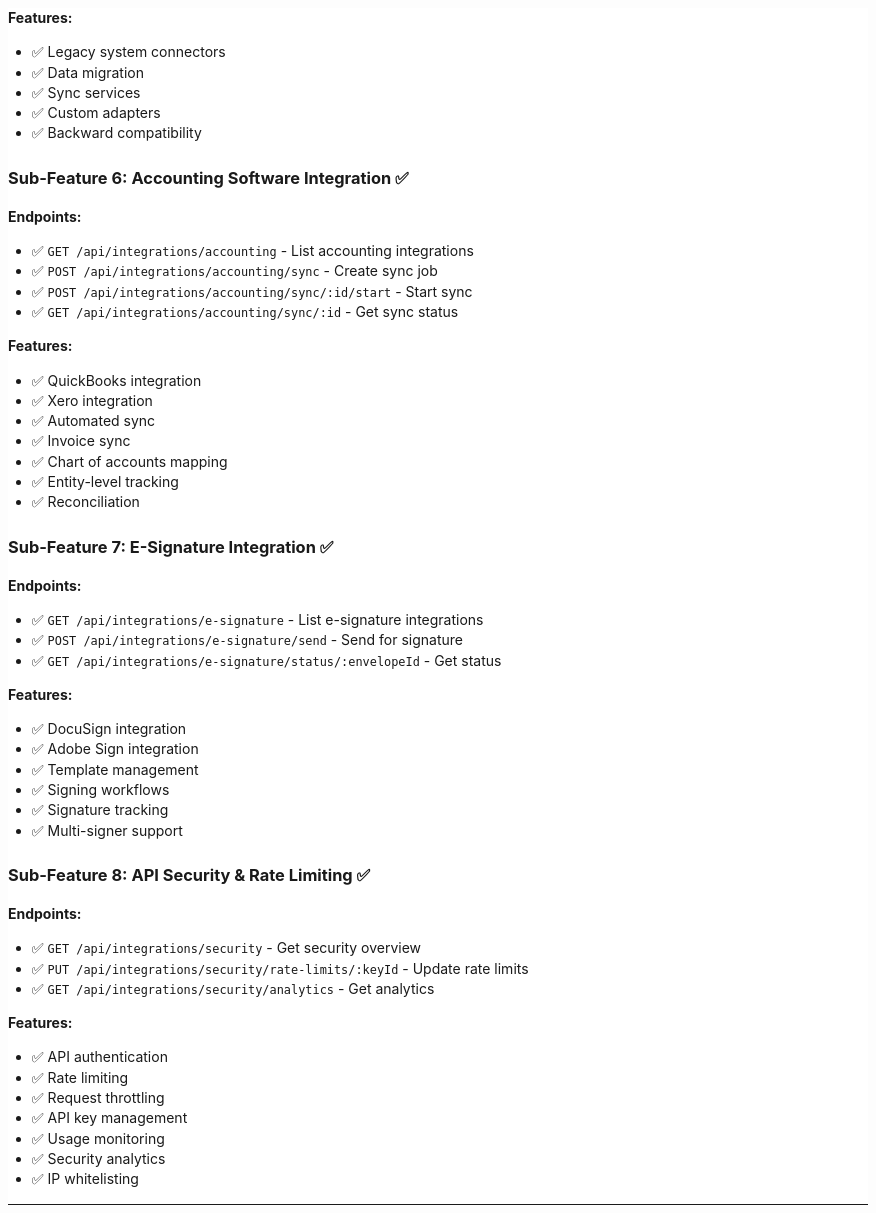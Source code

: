 **Features:**
- ✅ Legacy system connectors
- ✅ Data migration
- ✅ Sync services
- ✅ Custom adapters
- ✅ Backward compatibility

### Sub-Feature 6: Accounting Software Integration ✅

**Endpoints:**
- ✅ `GET /api/integrations/accounting` - List accounting integrations
- ✅ `POST /api/integrations/accounting/sync` - Create sync job
- ✅ `POST /api/integrations/accounting/sync/:id/start` - Start sync
- ✅ `GET /api/integrations/accounting/sync/:id` - Get sync status

**Features:**
- ✅ QuickBooks integration
- ✅ Xero integration
- ✅ Automated sync
- ✅ Invoice sync
- ✅ Chart of accounts mapping
- ✅ Entity-level tracking
- ✅ Reconciliation

### Sub-Feature 7: E-Signature Integration ✅

**Endpoints:**
- ✅ `GET /api/integrations/e-signature` - List e-signature integrations
- ✅ `POST /api/integrations/e-signature/send` - Send for signature
- ✅ `GET /api/integrations/e-signature/status/:envelopeId` - Get status

**Features:**
- ✅ DocuSign integration
- ✅ Adobe Sign integration
- ✅ Template management
- ✅ Signing workflows
- ✅ Signature tracking
- ✅ Multi-signer support

### Sub-Feature 8: API Security & Rate Limiting ✅

**Endpoints:**
- ✅ `GET /api/integrations/security` - Get security overview
- ✅ `PUT /api/integrations/security/rate-limits/:keyId` - Update rate limits
- ✅ `GET /api/integrations/security/analytics` - Get analytics

**Features:**
- ✅ API authentication
- ✅ Rate limiting
- ✅ Request throttling
- ✅ API key management
- ✅ Usage monitoring
- ✅ Security analytics
- ✅ IP whitelisting

---